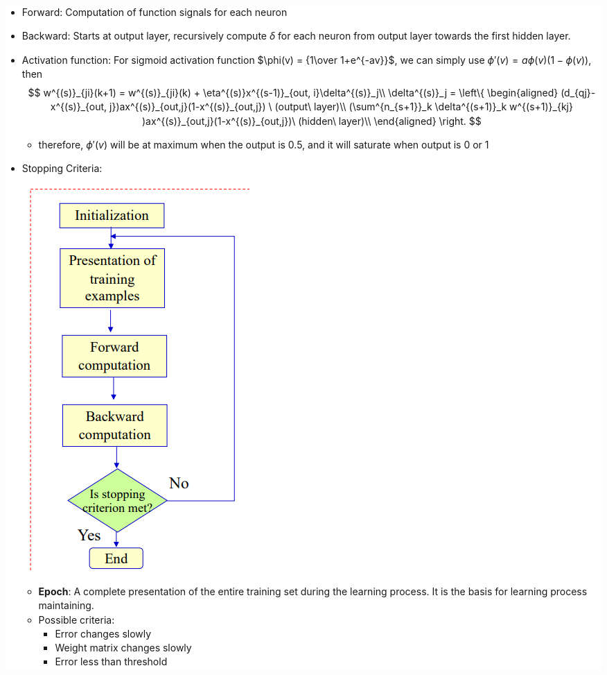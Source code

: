   * Forward: Computation of function signals for each neuron
  * Backward: Starts at output layer, recursively compute $\delta$ for each neuron from output layer towards the first hidden layer.

* Activation function: For sigmoid activation function $\phi(v) = {1\over 1+e^{-av}}$, we can simply use $\phi'(v) = a\phi(v)(1-\phi(v))$, then
  $$
  w^{(s)}_{ji}(k+1) = w^{(s)}_{ji}(k) + \eta^{(s)}x^{(s-1)}_{out, i}\delta^{(s)}_j\\
  \delta^{(s)}_j = \left\{
  \begin{aligned}
  (d_{qj}-x^{(s)}_{out, j})ax^{(s)}_{out,j}(1-x^{(s)}_{out,j}) \ (output\ layer)\\
  (\sum^{n_{s+1}}_k \delta^{(s+1)}_k w^{(s+1)}_{kj} )ax^{(s)}_{out,j}(1-x^{(s)}_{out,j})\ (hidden\ layer)\\
  \end{aligned}
  \right.
  $$

  * therefore, $\phi'(v)$ will be at maximum when the output is 0.5, and it will saturate when output is 0 or 1

* Stopping Criteria:

  ![1589706572256](assets/1589706572256.png)

  * **Epoch**: A complete presentation of the entire training set during the learning process. It is the basis for learning process maintaining.
  * Possible criteria:
    * Error changes slowly
    * Weight matrix changes slowly
    * Error less than threshold
